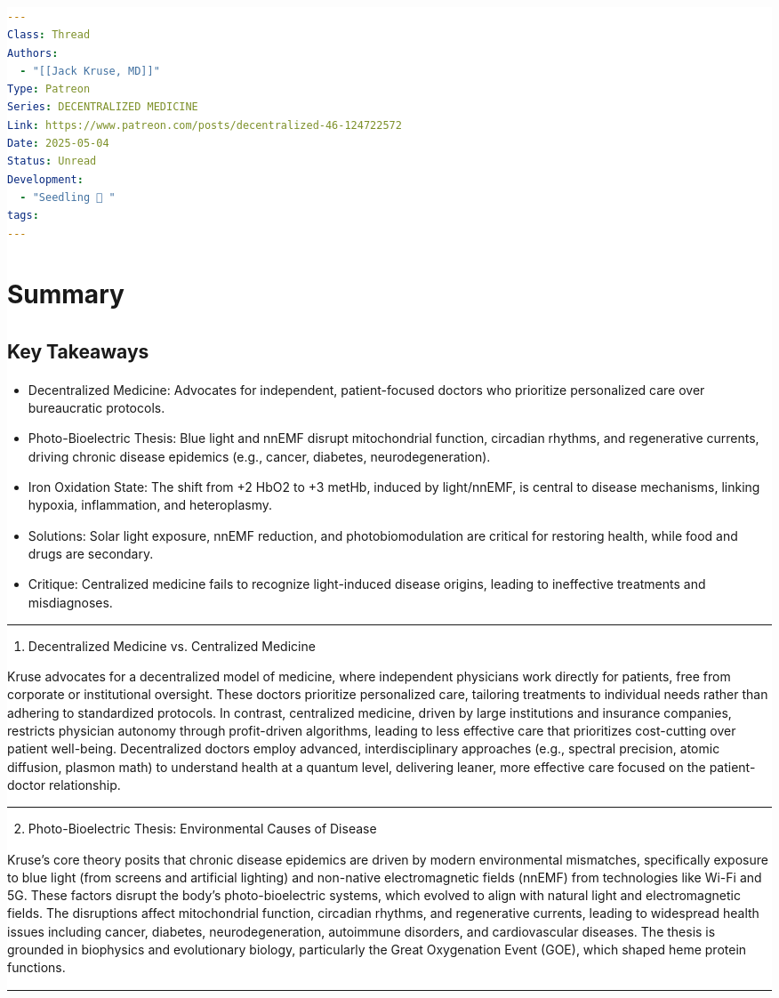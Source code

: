 ```yaml
---
Class: Thread
Authors:
  - "[[Jack Kruse, MD]]"
Type: Patreon
Series: DECENTRALIZED MEDICINE
Link: https://www.patreon.com/posts/decentralized-46-124722572
Date: 2025-05-04
Status: Unread
Development:
  - "Seedling 🌱 "
tags:
---
```

# Summary

## Key Takeaways

- Decentralized Medicine: Advocates for independent, patient-focused doctors who prioritize personalized care over bureaucratic protocols.
    
- Photo-Bioelectric Thesis: Blue light and nnEMF disrupt mitochondrial function, circadian rhythms, and regenerative currents, driving chronic disease epidemics (e.g., cancer, diabetes, neurodegeneration).
    
- Iron Oxidation State: The shift from +2 HbO2 to +3 metHb, induced by light/nnEMF, is central to disease mechanisms, linking hypoxia, inflammation, and heteroplasmy.
    
- Solutions: Solar light exposure, nnEMF reduction, and photobiomodulation are critical for restoring health, while food and drugs are secondary.
    
- Critique: Centralized medicine fails to recognize light-induced disease origins, leading to ineffective treatments and misdiagnoses.

---
1. Decentralized Medicine vs. Centralized Medicine

Kruse advocates for a decentralized model of medicine, where independent physicians work directly for patients, free from corporate or institutional oversight. These doctors prioritize personalized care, tailoring treatments to individual needs rather than adhering to standardized protocols. In contrast, centralized medicine, driven by large institutions and insurance companies, restricts physician autonomy through profit-driven algorithms, leading to less effective care that prioritizes cost-cutting over patient well-being. Decentralized doctors employ advanced, interdisciplinary approaches (e.g., spectral precision, atomic diffusion, plasmon math) to understand health at a quantum level, delivering leaner, more effective care focused on the patient-doctor relationship.

---

2. Photo-Bioelectric Thesis: Environmental Causes of Disease

Kruse’s core theory posits that chronic disease epidemics are driven by modern environmental mismatches, specifically exposure to blue light (from screens and artificial lighting) and non-native electromagnetic fields (nnEMF) from technologies like Wi-Fi and 5G. These factors disrupt the body’s photo-bioelectric systems, which evolved to align with natural light and electromagnetic fields. The disruptions affect mitochondrial function, circadian rhythms, and regenerative currents, leading to widespread health issues including cancer, diabetes, neurodegeneration, autoimmune disorders, and cardiovascular diseases. The thesis is grounded in biophysics and evolutionary biology, particularly the Great Oxygenation Event (GOE), which shaped heme protein functions.

---